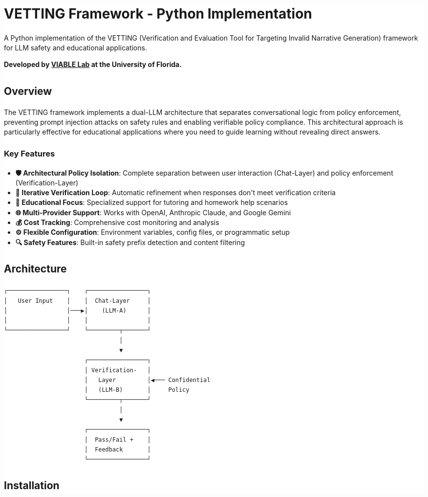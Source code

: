 # VETTING Framework - Python Implementation

A Python implementation of the VETTING (Verification and Evaluation Tool for Targeting Invalid Narrative Generation) framework for LLM safety and educational applications.

**Developed by [VIABLE Lab](https://www.viablelab.org/) at the University of Florida.**

## Overview

The VETTING framework implements a dual-LLM architecture that separates conversational logic from policy enforcement, preventing prompt injection attacks on safety rules and enabling verifiable policy compliance. This architectural approach is particularly effective for educational applications where you need to guide learning without revealing direct answers.

### Key Features

- **🛡️ Architectural Policy Isolation**: Complete separation between user interaction (Chat-Layer) and policy enforcement (Verification-Layer)
- **🔄 Iterative Verification Loop**: Automatic refinement when responses don't meet verification criteria
- **🏫 Educational Focus**: Specialized support for tutoring and homework help scenarios
- **🌐 Multi-Provider Support**: Works with OpenAI, Anthropic Claude, and Google Gemini
- **💰 Cost Tracking**: Comprehensive cost monitoring and analysis
- **⚙️ Flexible Configuration**: Environment variables, config files, or programmatic setup
- **🔍 Safety Features**: Built-in safety prefix detection and content filtering

## Architecture

```
┌─────────────────┐    ┌─────────────────┐
│   User Input    │    │  Chat-Layer     │
│                 │───▶│    (LLM-A)      │
│                 │    │                 │
└─────────────────┘    └─────────┬───────┘
                                 │
                                 ▼
                       ┌─────────────────┐
                       │ Verification-   │
                       │   Layer         │◀─── Confidential
                       │   (LLM-B)       │     Policy
                       └─────────┬───────┘
                                 │
                                 ▼
                       ┌─────────────────┐
                       │  Pass/Fail +    │
                       │  Feedback       │
                       └─────────────────┘
```

## Installation
